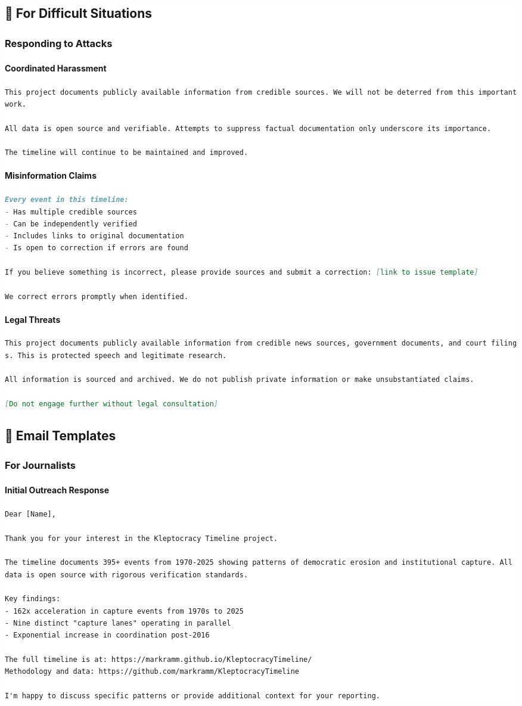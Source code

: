 ## 🚨 For Difficult Situations

### Responding to Attacks

#### Coordinated Harassment
```markdown
This project documents publicly available information from credible sources. We will not be deterred from this important work.

All data is open source and verifiable. Attempts to suppress factual documentation only underscore its importance.

The timeline will continue to be maintained and improved.
```

#### Misinformation Claims
```markdown
Every event in this timeline:
- Has multiple credible sources
- Can be independently verified
- Includes links to original documentation
- Is open to correction if errors are found

If you believe something is incorrect, please provide sources and submit a correction: [link to issue template]

We correct errors promptly when identified.
```

#### Legal Threats
```markdown
This project documents publicly available information from credible news sources, government documents, and court filings. This is protected speech and legitimate research.

All information is sourced and archived. We do not publish private information or make unsubstantiated claims.

[Do not engage further without legal consultation]
```

## 📧 Email Templates

### For Journalists

#### Initial Outreach Response
```
Dear [Name],

Thank you for your interest in the Kleptocracy Timeline project. 

The timeline documents 395+ events from 1970-2025 showing patterns of democratic erosion and institutional capture. All data is open source with rigorous verification standards.

Key findings:
- 162x acceleration in capture events from 1970s to 2025
- Nine distinct "capture lanes" operating in parallel
- Exponential increase in coordination post-2016

The full timeline is at: https://markramm.github.io/KleptocracyTimeline/
Methodology and data: https://github.com/markramm/KleptocracyTimeline

I'm happy to discuss specific patterns or provide additional context for your reporting.

```